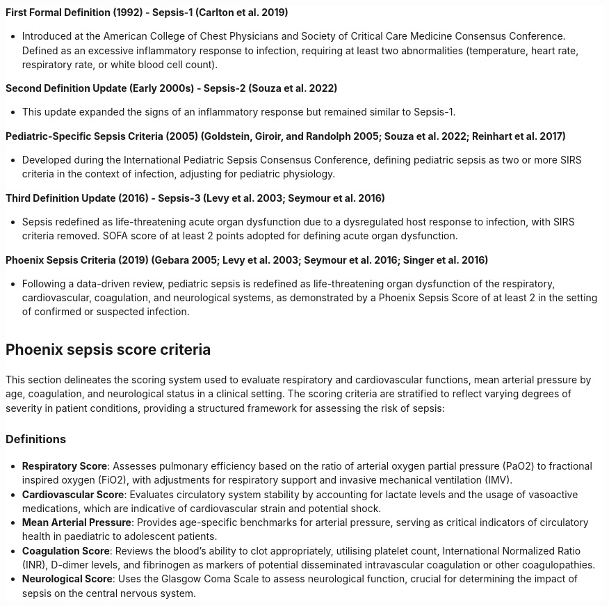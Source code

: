 **First Formal Definition (1992) - Sepsis-1 (Carlton et al. 2019)**

- Introduced at the American College of Chest Physicians and Society of
  Critical Care Medicine Consensus Conference. Defined as an excessive
  inflammatory response to infection, requiring at least two
  abnormalities (temperature, heart rate, respiratory rate, or white
  blood cell count).

**Second Definition Update (Early 2000s) - Sepsis-2 (Souza et al.
2022)**

- This update expanded the signs of an inflammatory response but
  remained similar to Sepsis-1.

**Pediatric-Specific Sepsis Criteria (2005) (Goldstein, Giroir, and
Randolph 2005; Souza et al. 2022; Reinhart et al. 2017)**

- Developed during the International Pediatric Sepsis Consensus
  Conference, defining pediatric sepsis as two or more SIRS criteria in
  the context of infection, adjusting for pediatric physiology.

**Third Definition Update (2016) - Sepsis-3 (Levy et al. 2003; Seymour
et al. 2016)**

- Sepsis redefined as life-threatening acute organ dysfunction due to a
  dysregulated host response to infection, with SIRS criteria removed.
  SOFA score of at least 2 points adopted for defining acute organ
  dysfunction.

**Phoenix Sepsis Criteria (2019) (Gebara 2005; Levy et al. 2003; Seymour
et al. 2016; Singer et al. 2016)**

- Following a data-driven review, pediatric sepsis is redefined as
  life-threatening organ dysfunction of the respiratory, cardiovascular,
  coagulation, and neurological systems, as demonstrated by a Phoenix
  Sepsis Score of at least 2 in the setting of confirmed or suspected
  infection.

## Phoenix sepsis score criteria

This section delineates the scoring system used to evaluate respiratory
and cardiovascular functions, mean arterial pressure by age,
coagulation, and neurological status in a clinical setting. The scoring
criteria are stratified to reflect varying degrees of severity in
patient conditions, providing a structured framework for assessing the
risk of sepsis:

### Definitions

- **Respiratory Score**: Assesses pulmonary efficiency based on the
  ratio of arterial oxygen partial pressure (PaO2) to fractional
  inspired oxygen (FiO2), with adjustments for respiratory support and
  invasive mechanical ventilation (IMV).
- **Cardiovascular Score**: Evaluates circulatory system stability by
  accounting for lactate levels and the usage of vasoactive medications,
  which are indicative of cardiovascular strain and potential shock.
- **Mean Arterial Pressure**: Provides age-specific benchmarks for
  arterial pressure, serving as critical indicators of circulatory
  health in paediatric to adolescent patients.
- **Coagulation Score**: Reviews the blood’s ability to clot
  appropriately, utilising platelet count, International Normalized
  Ratio (INR), D-dimer levels, and fibrinogen as markers of potential
  disseminated intravascular coagulation or other coagulopathies.
- **Neurological Score**: Uses the Glasgow Coma Scale to assess
  neurological function, crucial for determining the impact of sepsis on
  the central nervous system.
